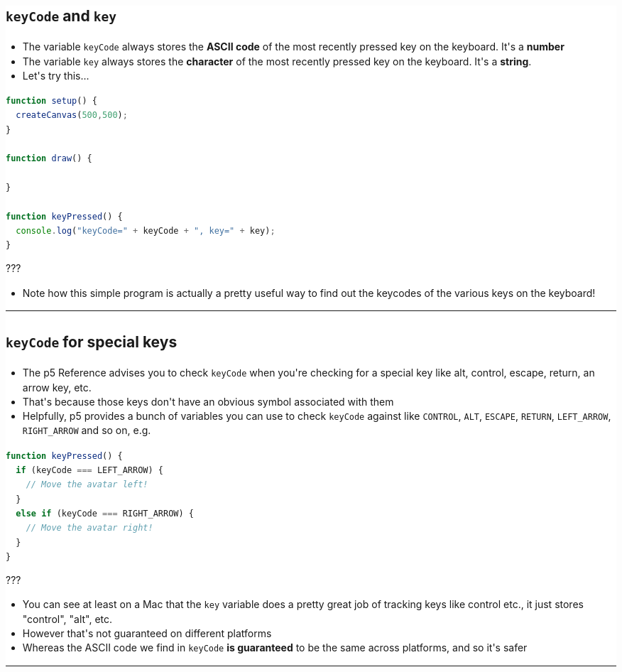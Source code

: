 ## `keyCode` and `key`

- The variable `keyCode` always stores the __ASCII code__ of the most recently pressed key on the keyboard. It's a __number__
- The variable `key` always stores the __character__ of the most recently pressed key on the keyboard. It's a __string__.
- Let's try this...

```javascript
function setup() {
  createCanvas(500,500);
}

function draw() {

}

function keyPressed() {
  console.log("keyCode=" + keyCode + ", key=" + key);
}
```

???

- Note how this simple program is actually a pretty useful way to find out the keycodes of the various keys on the keyboard!

---

## `keyCode` for special keys

- The p5 Reference advises you to check `keyCode` when you're checking for a special key like alt, control, escape, return, an arrow key, etc.
- That's because those keys don't have an obvious symbol associated with them
- Helpfully, p5 provides a bunch of variables you can use to check `keyCode` against like `CONTROL`, `ALT`, `ESCAPE`, `RETURN`, `LEFT_ARROW`, `RIGHT_ARROW` and so on, e.g.

```javascript
function keyPressed() {
  if (keyCode === LEFT_ARROW) {
    // Move the avatar left!
  }
  else if (keyCode === RIGHT_ARROW) {
    // Move the avatar right!
  }
}
```

???

- You can see at least on a Mac that the `key` variable does a pretty great job of tracking keys like control etc., it just stores "control", "alt", etc.
- However that's not guaranteed on different platforms
- Whereas the ASCII code we find in `keyCode` __is guaranteed__ to be the same across platforms, and so it's safer

---